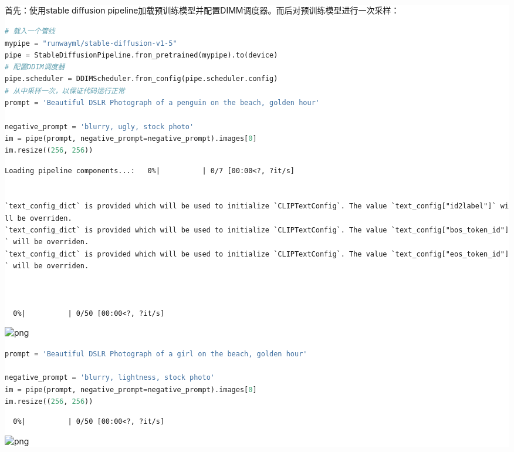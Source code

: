 首先：使用stable diffusion pipeline加载预训练模型并配置DIMM调度器。而后对预训练模型进行一次采样：


```python
# 载入一个管线
mypipe = "runwayml/stable-diffusion-v1-5"
pipe = StableDiffusionPipeline.from_pretrained(mypipe).to(device)
# 配置DDIM调度器
pipe.scheduler = DDIMScheduler.from_config(pipe.scheduler.config)
# 从中采样一次，以保证代码运行正常
prompt = 'Beautiful DSLR Photograph of a penguin on the beach, golden hour'

negative_prompt = 'blurry, ugly, stock photo'
im = pipe(prompt, negative_prompt=negative_prompt).images[0]
im.resize((256, 256))

```


    Loading pipeline components...:   0%|          | 0/7 [00:00<?, ?it/s]


    `text_config_dict` is provided which will be used to initialize `CLIPTextConfig`. The value `text_config["id2label"]` will be overriden.
    `text_config_dict` is provided which will be used to initialize `CLIPTextConfig`. The value `text_config["bos_token_id"]` will be overriden.
    `text_config_dict` is provided which will be used to initialize `CLIPTextConfig`. The value `text_config["eos_token_id"]` will be overriden.
    


      0%|          | 0/50 [00:00<?, ?it/s]





    
![png](img/output_6_3.png)
    




```python
prompt = 'Beautiful DSLR Photograph of a girl on the beach, golden hour'

negative_prompt = 'blurry, lightness, stock photo'
im = pipe(prompt, negative_prompt=negative_prompt).images[0]
im.resize((256, 256))
```


      0%|          | 0/50 [00:00<?, ?it/s]





    
![png](img/output_7_1.png)
    


